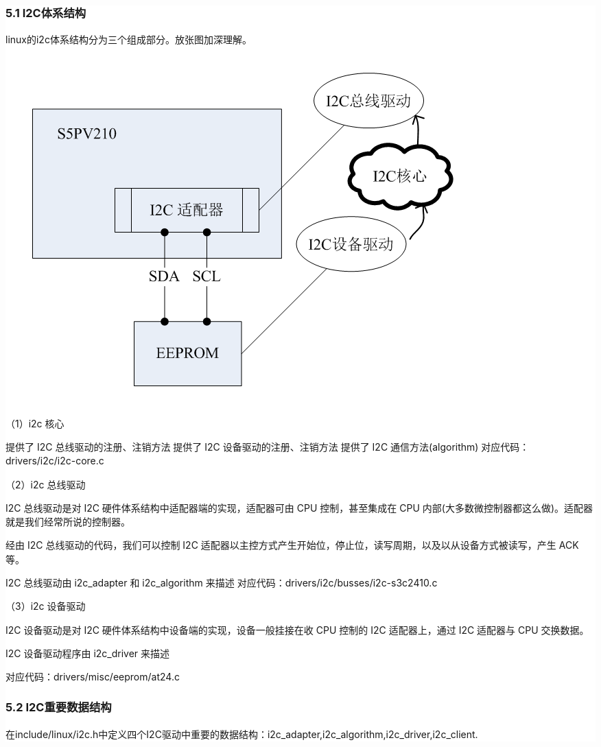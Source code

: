 <h3 id="5.1">5.1 I2C体系结构</h3>
linux的i2c体系结构分为三个组成部分。放张图加深理解。

![linux-i2c-5.0.png](https://raw.githubusercontent.com/hello2mao/hello2mao.github.io/f68f7e805c54be0eeee638d9c194c6a650ae3a3c/public/img/technology/linux-i2c-5.0.png)

（1）i2c 核心

提供了 I2C 总线驱动的注册、注销方法
提供了 I2C 设备驱动的注册、注销方法
提供了 I2C 通信方法(algorithm)
对应代码：drivers/i2c/i2c-core.c

（2）i2c 总线驱动

I2C 总线驱动是对 I2C 硬件体系结构中适配器端的实现，适配器可由 CPU 控制，甚至集成在 CPU 内部(大多数微控制器都这么做)。适配器就是我们经常所说的控制器。

经由 I2C 总线驱动的代码，我们可以控制 I2C 适配器以主控方式产生开始位，停止位，读写周期，以及以从设备方式被读写，产生 ACK 等。

I2C 总线驱动由 i2c_adapter 和 i2c_algorithm 来描述
对应代码：drivers/i2c/busses/i2c-s3c2410.c

（3）i2c 设备驱动

I2C 设备驱动是对 I2C 硬件体系结构中设备端的实现，设备一般挂接在收 CPU 控制的 I2C 适配器上，通过 I2C 适配器与 CPU 交换数据。

I2C 设备驱动程序由 i2c_driver 来描述

对应代码：drivers/misc/eeprom/at24.c

<h3 id="5.2">5.2 I2C重要数据结构</h3>
在include/linux/i2c.h中定义四个I2C驱动中重要的数据结构：i2c_adapter,i2c_algorithm,i2c_driver,i2c_client.
